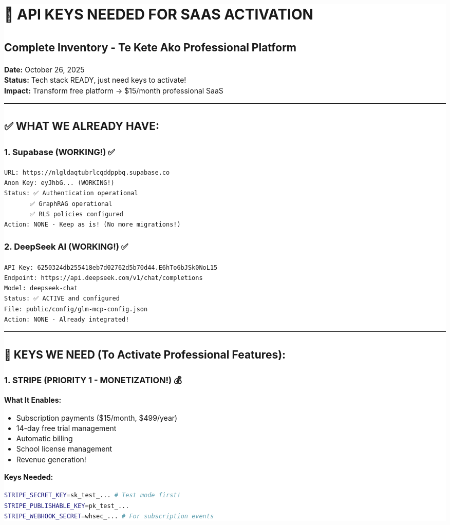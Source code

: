 # 🔑 API KEYS NEEDED FOR SAAS ACTIVATION
## Complete Inventory - Te Kete Ako Professional Platform

**Date:** October 26, 2025  
**Status:** Tech stack READY, just need keys to activate!  
**Impact:** Transform free platform → $15/month professional SaaS

---

## ✅ **WHAT WE ALREADY HAVE:**

### **1. Supabase (WORKING!)** ✅
```
URL: https://nlgldaqtubrlcqddppbq.supabase.co
Anon Key: eyJhbG... (WORKING!)
Status: ✅ Authentication operational
       ✅ GraphRAG operational
       ✅ RLS policies configured
Action: NONE - Keep as is! (No more migrations!)
```

### **2. DeepSeek AI (WORKING!)** ✅
```
API Key: 6250324db255418eb7d02762d5b70d44.E6hTo6bJSk0NoL15
Endpoint: https://api.deepseek.com/v1/chat/completions
Model: deepseek-chat
Status: ✅ ACTIVE and configured
File: public/config/glm-mcp-config.json
Action: NONE - Already integrated!
```

---

## 🔴 **KEYS WE NEED (To Activate Professional Features):**

### **1. STRIPE (PRIORITY 1 - MONETIZATION!)** 💰

**What It Enables:**
- Subscription payments ($15/month, $499/year)
- 14-day free trial management
- Automatic billing
- School license management
- Revenue generation!

**Keys Needed:**
```bash
STRIPE_SECRET_KEY=sk_test_... # Test mode first!
STRIPE_PUBLISHABLE_KEY=pk_test_...
STRIPE_WEBHOOK_SECRET=whsec_... # For subscription events
```

